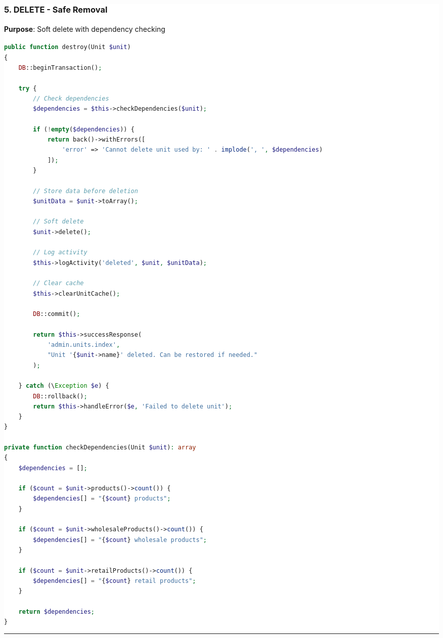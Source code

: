 ### 5. DELETE - Safe Removal
**Purpose**: Soft delete with dependency checking

```php
public function destroy(Unit $unit)
{
    DB::beginTransaction();
    
    try {
        // Check dependencies
        $dependencies = $this->checkDependencies($unit);
        
        if (!empty($dependencies)) {
            return back()->withErrors([
                'error' => 'Cannot delete unit used by: ' . implode(', ', $dependencies)
            ]);
        }
        
        // Store data before deletion
        $unitData = $unit->toArray();
        
        // Soft delete
        $unit->delete();
        
        // Log activity
        $this->logActivity('deleted', $unit, $unitData);
        
        // Clear cache
        $this->clearUnitCache();
        
        DB::commit();
        
        return $this->successResponse(
            'admin.units.index',
            "Unit '{$unit->name}' deleted. Can be restored if needed."
        );
        
    } catch (\Exception $e) {
        DB::rollback();
        return $this->handleError($e, 'Failed to delete unit');
    }
}

private function checkDependencies(Unit $unit): array
{
    $dependencies = [];
    
    if ($count = $unit->products()->count()) {
        $dependencies[] = "{$count} products";
    }
    
    if ($count = $unit->wholesaleProducts()->count()) {
        $dependencies[] = "{$count} wholesale products";
    }
    
    if ($count = $unit->retailProducts()->count()) {
        $dependencies[] = "{$count} retail products";
    }
    
    return $dependencies;
}
```

---